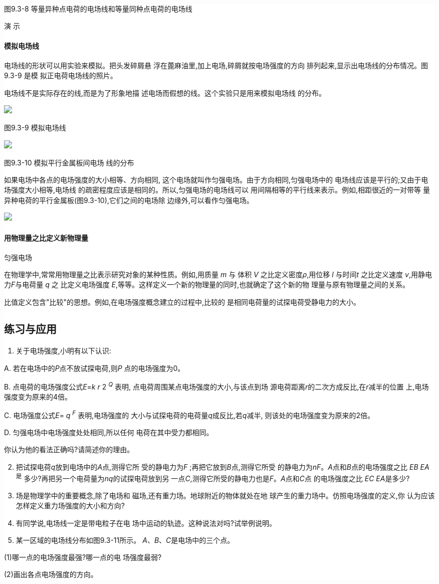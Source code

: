 图9.3-8 等量异种点电荷的电场线和等量同种点电荷的电场线

演 示

#### 模拟电场线

电场线的形状可以用实验来模拟。把头发碎屑悬 浮在蓖麻油里,加上电场,碎屑就按电场强度的方向 排列起来,显示出电场线的分布情况。图9.3-9 是模 拟正电荷电场线的照片。

电场线不是实际存在的线,而是为了形象地描 述电场而假想的线。这个实验只是用来模拟电场线 的分布。

![](_page_19_Picture_11.jpeg)

图9.3-9 模拟电场线

![](_page_20_Picture_0.jpeg)

图9.3-10 模拟平行金属板间电场 线的分布

如果电场中各点的电场强度的大小相等、方向相同, 这个电场就叫作匀强电场。由于方向相同,匀强电场中的 电场线应该是平行的;又由于电场强度大小相等,电场线 的疏密程度应该是相同的。所以,匀强电场的电场线可以 用间隔相等的平行线来表示。例如,相距很近的一对带等 量异种电荷的平行金属板(图9.3-10),它们之间的电场除 边缘外,可以看作匀强电场。

![](_page_20_Picture_3.jpeg)

#### 用物理量之比定义新物理量

匀强电场

在物理学中,常常用物理量之比表示研究对象的某种性质。例如,用质量 *m* 与 体积 *V* 之比定义密度*ρ*,用位移 *l* 与时间*t* 之比定义速度 *v*,用静电力*F*与电荷量 *q* 之 比定义电场强度 *E*,等等。这样定义一个新的物理量的同时,也就确定了这个新的物 理量与原有物理量之间的关系。

比值定义包含"比较"的思想。例如,在电场强度概念建立的过程中,比较的 是相同电荷量的试探电荷受静电力的大小。

## 练习与应用

1. 关于电场强度,小明有以下认识:

A. 若在电场中的*P*点不放试探电荷,则*P* 点的电场强度为0。

B. 点电荷的电场强度公式*E*=*k r* 2 *<sup>Q</sup>* 表明, 点电荷周围某点电场强度的大小,与该点到场 源电荷距离*r*的二次方成反比,在*r*减半的位置 上,电场强度变为原来的4倍。

C. 电场强度公式*E*= *q <sup>F</sup>* 表明,电场强度的 大小与试探电荷的电荷量*q*成反比,若*q*减半, 则该处的电场强度变为原来的2倍。

D. 匀强电场中电场强度处处相同,所以任何 电荷在其中受力都相同。

你认为他的看法正确吗?请简述你的理由。

2. 把试探电荷*q*放到电场中的*A*点,测得它所 受的静电力为*F* ;再把它放到*B*点,测得它所受 的静电力为*nF*。*A*点和*B*点的电场强度之比 *EB EA*<sup>是</sup> 多少?再把另一个电荷量为*nq*的试探电荷放到另 一点*C*,测得它所受的静电力也是*F*。*A*点和*C*点 的电场强度之比 *EC EA*是多少?

3. 场是物理学中的重要概念,除了电场和 磁场,还有重力场。地球附近的物体就处在地 球产生的重力场中。仿照电场强度的定义,你 认为应该怎样定义重力场强度的大小和方向?

4. 有同学说,电场线一定是带电粒子在电 场中运动的轨迹。这种说法对吗?试举例说明。

5. 某一区域的电场线分布如图9.3-11所示。 *A*、*B*、*C*是电场中的三个点。

(1)哪一点的电场强度最强?哪一点的电 场强度最弱?

(2)画出各点电场强度的方向。
